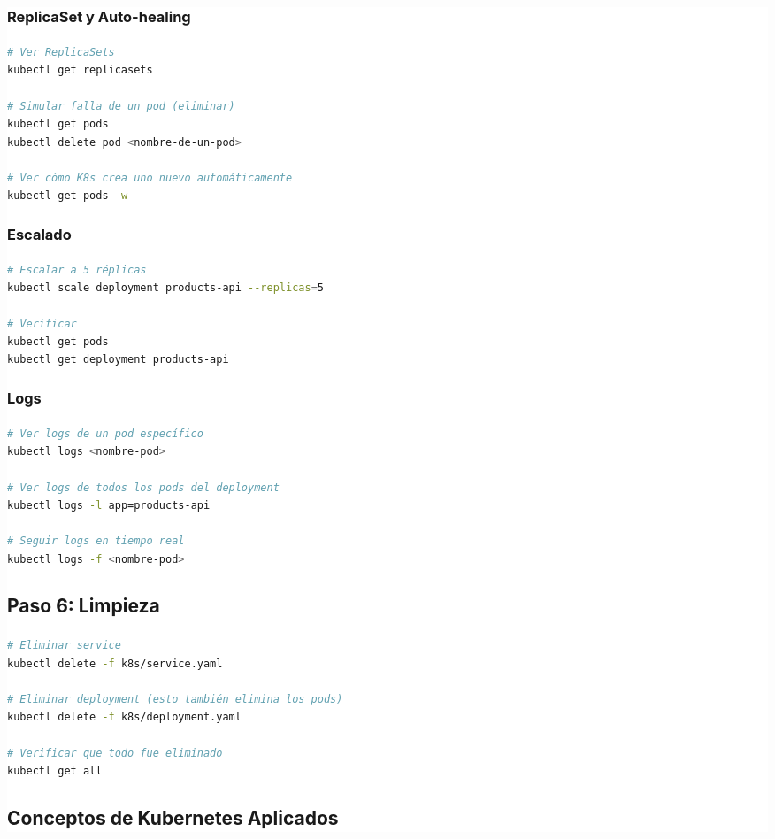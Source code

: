 ### ReplicaSet y Auto-healing

```bash
# Ver ReplicaSets
kubectl get replicasets

# Simular falla de un pod (eliminar)
kubectl get pods
kubectl delete pod <nombre-de-un-pod>

# Ver cómo K8s crea uno nuevo automáticamente
kubectl get pods -w
```

### Escalado

```bash
# Escalar a 5 réplicas
kubectl scale deployment products-api --replicas=5

# Verificar
kubectl get pods
kubectl get deployment products-api
```

### Logs

```bash
# Ver logs de un pod específico
kubectl logs <nombre-pod>

# Ver logs de todos los pods del deployment
kubectl logs -l app=products-api

# Seguir logs en tiempo real
kubectl logs -f <nombre-pod>
```

## Paso 6: Limpieza

```bash
# Eliminar service
kubectl delete -f k8s/service.yaml

# Eliminar deployment (esto también elimina los pods)
kubectl delete -f k8s/deployment.yaml

# Verificar que todo fue eliminado
kubectl get all
```

## Conceptos de Kubernetes Aplicados
